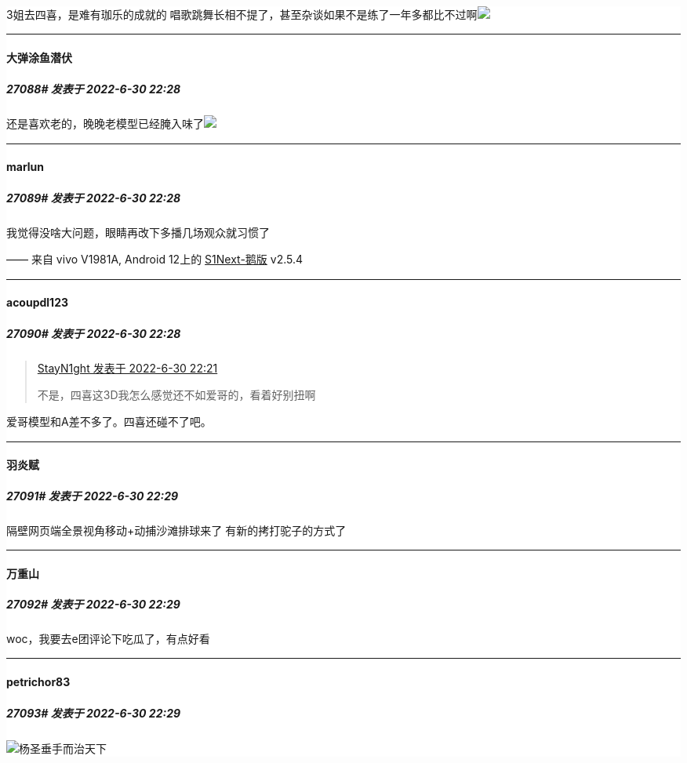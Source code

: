 3姐去四喜，是难有珈乐的成就的</blockquote>
唱歌跳舞长相不提了，甚至杂谈如果不是练了一年多都比不过啊<img src="https://static.saraba1st.com/image/smiley/face2017/068.png" referrerpolicy="no-referrer">

*****

####  大弹涂鱼潜伏  
##### 27088#       发表于 2022-6-30 22:28

还是喜欢老的，晚晚老模型已经腌入味了<img src="https://static.saraba1st.com/image/smiley/face2017/169.gif" referrerpolicy="no-referrer">

*****

####  marlun  
##### 27089#       发表于 2022-6-30 22:28

我觉得没啥大问题，眼睛再改下多播几场观众就习惯了

—— 来自 vivo V1981A, Android 12上的 [S1Next-鹅版](https://github.com/ykrank/S1-Next/releases) v2.5.4

*****

####  acoupdl123  
##### 27090#       发表于 2022-6-30 22:28

<blockquote><a href="httphttps://bbs.saraba1st.com/2b/forum.php?mod=redirect&amp;goto=findpost&amp;pid=56477756&amp;ptid=2074554" target="_blank">StayN1ght 发表于 2022-6-30 22:21</a>

不是，四喜这3D我怎么感觉还不如爱哥的，看着好别扭啊</blockquote>
爱哥模型和A差不多了。四喜还碰不了吧。



*****

####  羽炎赋  
##### 27091#       发表于 2022-6-30 22:29

隔壁网页端全景视角移动+动捕沙滩排球来了
有新的拷打驼子的方式了

*****

####  万重山  
##### 27092#       发表于 2022-6-30 22:29

woc，我要去e团评论下吃瓜了，有点好看

*****

####  petrichor83  
##### 27093#       发表于 2022-6-30 22:29

<img src="https://static.saraba1st.com/image/smiley/face2017/067.png" referrerpolicy="no-referrer">杨圣垂手而治天下
